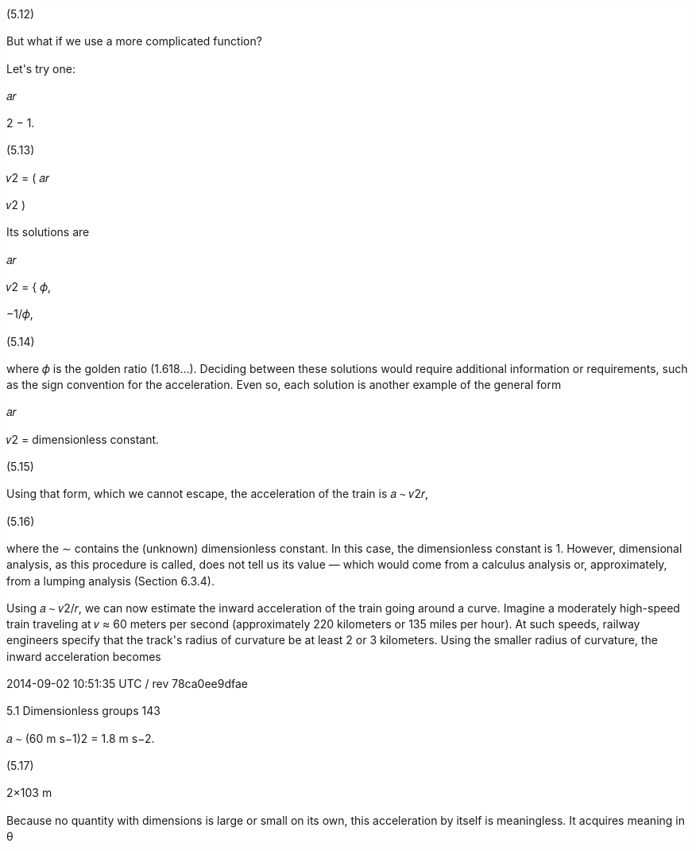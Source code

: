 (5.12)

But what if we use a more complicated function?

Let's try one:

𝑎𝑟

2 − 1.

(5.13)

𝑣2 = ( 𝑎𝑟

𝑣2 )

Its solutions are

𝑎𝑟

𝑣2 = { 𝜙,

−1/𝜙,

(5.14)

where 𝜙 is the golden ratio (1.618…). Deciding between these solutions would require additional information or requirements, such as the sign convention for the acceleration. Even so, each solution is another example of the general form

𝑎𝑟

𝑣2 = dimensionless constant.

(5.15)

Using that form, which we cannot escape, the acceleration of the train is 𝑎 ∼ 𝑣2𝑟,

(5.16)

where the ∼ contains the (unknown) dimensionless constant. In this case, the dimensionless constant is 1. However, dimensional analysis, as this procedure is called, does not tell us its value — which would come from a calculus analysis or, approximately, from a lumping analysis (Section 6.3.4).

Using 𝑎 ∼ 𝑣2/𝑟, we can now estimate the inward acceleration of the train going around a curve. Imagine a moderately high-speed train traveling at 𝑣 ≈ 60 meters per second (approximately 220 kilometers or 135 miles per hour). At such speeds, railway engineers specify that the track's radius of curvature be at least 2 or 3 kilometers. Using the smaller radius of curvature, the inward acceleration becomes

2014-09-02 10:51:35 UTC / rev 78ca0ee9dfae

5.1 Dimensionless groups 143

𝑎 ∼ (60 m s−1)2 = 1.8 m s−2.

(5.17)

2×103 m

Because no quantity with dimensions is large or small on its own, this acceleration by itself is meaningless. It acquires meaning in θ
